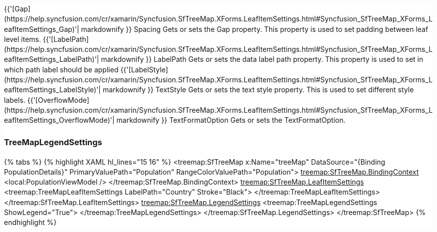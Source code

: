 <tr>
<td>{{'[Gap](https://help.syncfusion.com/cr/xamarin/Syncfusion.SfTreeMap.XForms.LeafItemSettings.html#Syncfusion_SfTreeMap_XForms_LeafItemSettings_Gap)'| markdownify }}</td>
<td>Spacing</td>
<td>Gets or sets the Gap property. This property is used to set padding between leaf level items.</td>
</tr>

<tr>
<td>{{'[LabelPath](https://help.syncfusion.com/cr/xamarin/Syncfusion.SfTreeMap.XForms.LeafItemSettings.html#Syncfusion_SfTreeMap_XForms_LeafItemSettings_LabelPath)'| markdownify }}</td>
<td>LabelPath</td>
<td>Gets or sets the data label path property. This property is used to set in which path label should be applied</td>
</tr>

<tr>
<td>{{'[LabelStyle](https://help.syncfusion.com/cr/xamarin/Syncfusion.SfTreeMap.XForms.LeafItemSettings.html#Syncfusion_SfTreeMap_XForms_LeafItemSettings_LabelStyle)'| markdownify }}</td>
<td>TextStyle</td>
<td>Gets or sets the text style property. This is used to set different style labels.</td>
</tr>

<tr>
<td>{{'[OverflowMode](https://help.syncfusion.com/cr/xamarin/Syncfusion.SfTreeMap.XForms.LeafItemSettings.html#Syncfusion_SfTreeMap_XForms_LeafItemSettings_OverflowMode)'| markdownify }}</td>
<td>TextFormatOption</td>
<td>Gets or sets the TextFormatOption.</td>
</tr>

</table>

### TreeMapLegendSettings

{% tabs %}
{% highlight XAML hl_lines="15 16" %}
<ContentPage   
    xmlns:local="clr-namespace:SfTreeMapSample"
    xmlns:treemap="clr-namespace:Syncfusion.Maui.TreeMap;assembly=Syncfusion.Maui.TreeMap">
    <treemap:SfTreeMap x:Name="treeMap"
                    DataSource="{Binding PopulationDetails}"
                    PrimaryValuePath="Population"
                    RangeColorValuePath="Population">
        <treemap:SfTreeMap.BindingContext>
            <local:PopulationViewModel />
        </treemap:SfTreeMap.BindingContext>
            <treemap:SfTreeMap.LeafItemSettings>
                <treemap:TreeMapLeafItemSettings LabelPath="Country" 
                                                 Stroke="Black">
        </treemap:TreeMapLeafItemSettings>
        </treemap:SfTreeMap.LeafItemSettings>
        <treemap:SfTreeMap.LegendSettings>
            <treemap:TreeMapLegendSettings ShowLegend="True">
            </treemap:TreeMapLegendSettings>
        </treemap:SfTreeMap.LegendSettings>
    </treemap:SfTreeMap>
</ContentPage>
{% endhighlight %}
